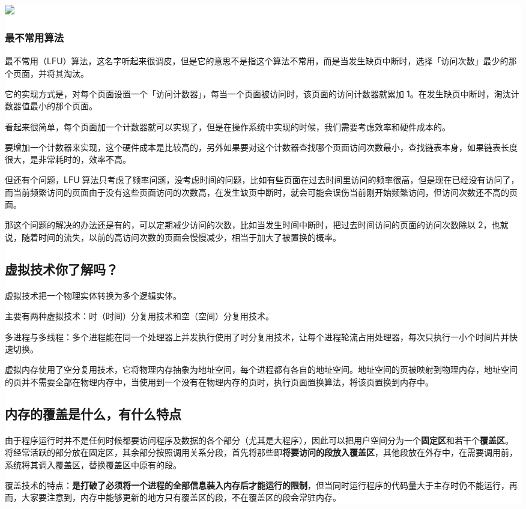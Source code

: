 ![](https://cdn.jsdelivr.net/gh/kendall-cpp/blogPic@main/寻offer总结/页面置换算法04.1f0v12op771c.png)

### 最不常用算法

最不常用（LFU）算法，这名字听起来很调皮，但是它的意思不是指这个算法不常用，而是当发生缺页中断时，选择「访问次数」最少的那个页面，并将其淘汰。

它的实现方式是，对每个页面设置一个「访问计数器」，每当一个页面被访问时，该页面的访问计数器就累加 1。在发生缺页中断时，淘汰计数器值最小的那个页面。

看起来很简单，每个页面加一个计数器就可以实现了，但是在操作系统中实现的时候，我们需要考虑效率和硬件成本的。

要增加一个计数器来实现，这个硬件成本是比较高的，另外如果要对这个计数器查找哪个页面访问次数最小，查找链表本身，如果链表长度很大，是非常耗时的，效率不高。

但还有个问题，LFU 算法只考虑了频率问题，没考虑时间的问题，比如有些页面在过去时间里访问的频率很高，但是现在已经没有访问了，而当前频繁访问的页面由于没有这些页面访问的次数高，在发生缺页中断时，就会可能会误伤当前刚开始频繁访问，但访问次数还不高的页面。

那这个问题的解决的办法还是有的，可以定期减少访问的次数，比如当发生时间中断时，把过去时间访问的页面的访问次数除以 2，也就说，随着时间的流失，以前的高访问次数的页面会慢慢减少，相当于加大了被置换的概率。

## 虚拟技术你了解吗？

虚拟技术把一个物理实体转换为多个逻辑实体。

主要有两种虚拟技术：时（时间）分复用技术和空（空间）分复用技术。

多进程与多线程：多个进程能在同一个处理器上并发执行使用了时分复用技术，让每个进程轮流占用处理器，每次只执行一小个时间片并快速切换。

虚拟内存使用了空分复用技术，它将物理内存抽象为地址空间，每个进程都有各自的地址空间。地址空间的页被映射到物理内存，地址空间的页并不需要全部在物理内存中，当使用到一个没有在物理内存的页时，执行页面置换算法，将该页置换到内存中。

## 内存的覆盖是什么，有什么特点

由于程序运行时并不是任何时候都要访问程序及数据的各个部分（尤其是大程序），因此可以把用户空间分为一个**固定区**和若干个**覆盖区**。将经常活跃的部分放在固定区，其余部分按照调用关系分段，首先将那些即**将要访问的段放入覆盖区**，其他段放在外存中，在需要调用前，系统将其调入覆盖区，替换覆盖区中原有的段。

覆盖技术的特点：**是打破了必须将一个进程的全部信息装入内存后才能运行的限制**，但当同时运行程序的代码量大于主存时仍不能运行，再而，大家要注意到，内存中能够更新的地方只有覆盖区的段，不在覆盖区的段会常驻内存。
